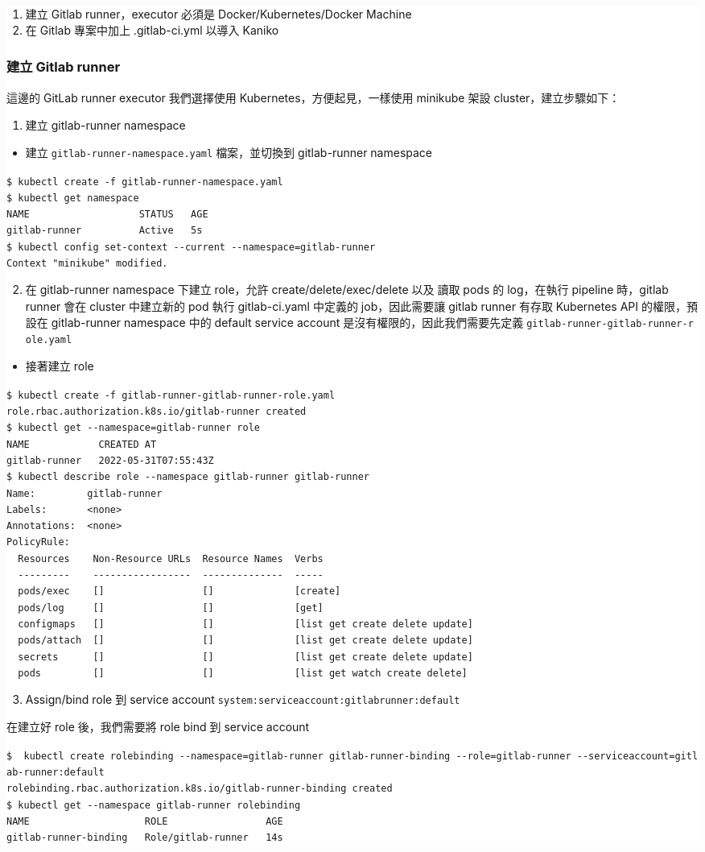 1. 建立 Gitlab runner，executor 必須是 Docker/Kubernetes/Docker Machine
2. 在 Gitlab 專案中加上 .gitlab-ci.yml 以導入 Kaniko

### 建立 Gitlab runner 
這邊的 GitLab runner executor 我們選擇使用 Kubernetes，方便起見，一樣使用 minikube 架設 cluster，建立步驟如下：
1. 建立 gitlab-runner namespace
- 建立 `gitlab-runner-namespace.yaml` 檔案，並切換到 gitlab-runner namespace

```shell=
$ kubectl create -f gitlab-runner-namespace.yaml
$ kubectl get namespace
NAME                   STATUS   AGE
gitlab-runner          Active   5s
$ kubectl config set-context --current --namespace=gitlab-runner
Context "minikube" modified.
```

2. 在 gitlab-runner namespace 下建立 role，允許 create/delete/exec/delete 以及 讀取 pods 的 log，在執行 pipeline 時，gitlab runner 會在 cluster 中建立新的 pod 執行 gitlab-ci.yaml 中定義的 job，因此需要讓 gitlab runner 有存取 Kubernetes API 的權限，預設在 gitlab-runner namespace 中的 default service account 是沒有權限的，因此我們需要先定義 `gitlab-runner-gitlab-runner-role.yaml`

- 接著建立 role

```shell=
$ kubectl create -f gitlab-runner-gitlab-runner-role.yaml
role.rbac.authorization.k8s.io/gitlab-runner created
$ kubectl get --namespace=gitlab-runner role
NAME            CREATED AT
gitlab-runner   2022-05-31T07:55:43Z
$ kubectl describe role --namespace gitlab-runner gitlab-runner
Name:         gitlab-runner
Labels:       <none>
Annotations:  <none>
PolicyRule:
  Resources    Non-Resource URLs  Resource Names  Verbs
  ---------    -----------------  --------------  -----
  pods/exec    []                 []              [create]
  pods/log     []                 []              [get]
  configmaps   []                 []              [list get create delete update]
  pods/attach  []                 []              [list get create delete update]
  secrets      []                 []              [list get create delete update]
  pods         []                 []              [list get watch create delete]
```


3. Assign/bind role 到 service account `system:serviceaccount:gitlabrunner:default`

在建立好 role 後，我們需要將 role bind 到 service account 

```shell=
$  kubectl create rolebinding --namespace=gitlab-runner gitlab-runner-binding --role=gitlab-runner --serviceaccount=gitlab-runner:default
rolebinding.rbac.authorization.k8s.io/gitlab-runner-binding created
$ kubectl get --namespace gitlab-runner rolebinding
NAME                    ROLE                 AGE
gitlab-runner-binding   Role/gitlab-runner   14s
```
